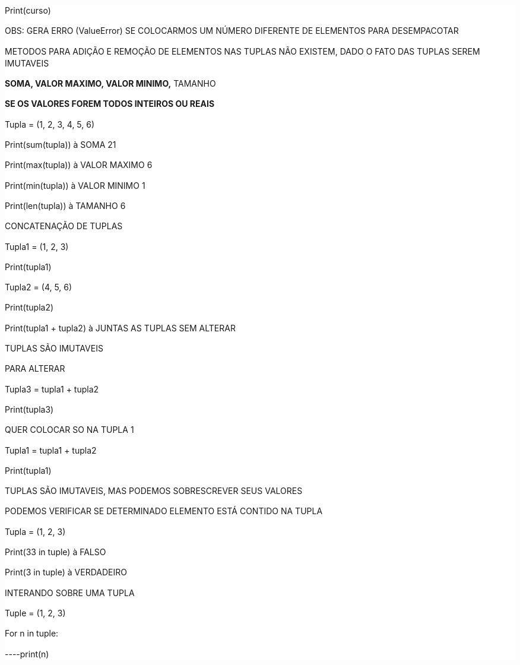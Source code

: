 Print(curso)

OBS: GERA ERRO (ValueError) SE COLOCARMOS UM NÚMERO DIFERENTE DE ELEMENTOS PARA DESEMPACOTAR

METODOS PARA ADIÇÃO E REMOÇÃO DE ELEMENTOS NAS TUPLAS NÃO EXISTEM, DADO O FATO DAS TUPLAS SEREM IMUTAVEIS

**SOMA, VALOR MAXIMO, VALOR MINIMO,** TAMANHO

**SE OS VALORES FOREM TODOS INTEIROS OU REAIS**

Tupla = (1, 2, 3, 4, 5, 6)

Print(sum(tupla)) à SOMA 21

Print(max(tupla)) à VALOR MAXIMO 6

Print(min(tupla)) à VALOR MINIMO 1

Print(len(tupla)) à TAMANHO 6

CONCATENAÇÃO DE TUPLAS

Tupla1 = (1, 2, 3)

Print(tupla1)

Tupla2 = (4, 5, 6)

Print(tupla2)

Print(tupla1 + tupla2) à JUNTAS AS TUPLAS SEM ALTERAR

TUPLAS SÃO IMUTAVEIS

PARA ALTERAR

Tupla3 = tupla1 + tupla2

Print(tupla3) 

QUER COLOCAR SO NA TUPLA 1

Tupla1 = tupla1 + tupla2

Print(tupla1)

TUPLAS SÃO IMUTAVEIS, MAS PODEMOS SOBRESCREVER SEUS VALORES

PODEMOS VERIFICAR SE DETERMINADO ELEMENTO ESTÁ CONTIDO NA TUPLA

Tupla = (1, 2, 3) 

Print(33 in tuple) à FALSO

Print(3 in tuple) à VERDADEIRO

INTERANDO SOBRE UMA TUPLA

Tuple = (1, 2, 3)

For n in tuple:

----print(n)
